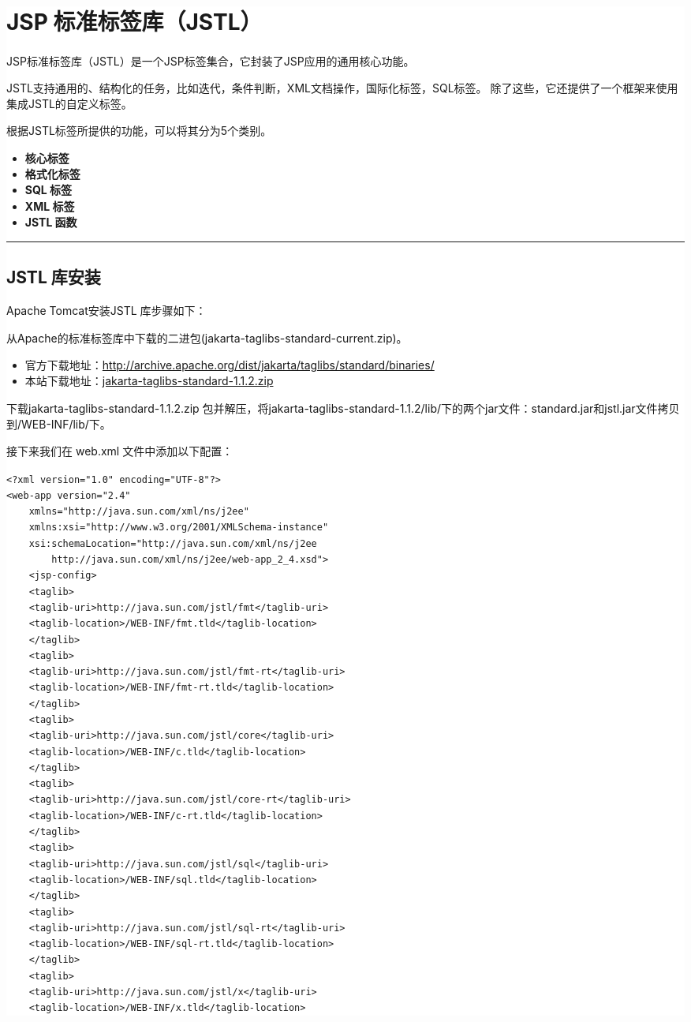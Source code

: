 # JSP 标准标签库（JSTL）

JSP标准标签库（JSTL）是一个JSP标签集合，它封装了JSP应用的通用核心功能。

JSTL支持通用的、结构化的任务，比如迭代，条件判断，XML文档操作，国际化标签，SQL标签。 除了这些，它还提供了一个框架来使用集成JSTL的自定义标签。

根据JSTL标签所提供的功能，可以将其分为5个类别。

- **核心标签**
- **格式化标签**
- **SQL 标签**
- **XML 标签**
- **JSTL 函数**

------

## JSTL 库安装

Apache Tomcat安装JSTL 库步骤如下：

从Apache的标准标签库中下载的二进包(jakarta-taglibs-standard-current.zip)。

- 官方下载地址：<http://archive.apache.org/dist/jakarta/taglibs/standard/binaries/>
- 本站下载地址：[jakarta-taglibs-standard-1.1.2.zip](http://static.runoob.com/download/jakarta-taglibs-standard-1.1.2.tar.gz)

下载jakarta-taglibs-standard-1.1.2.zip 包并解压，将jakarta-taglibs-standard-1.1.2/lib/下的两个jar文件：standard.jar和jstl.jar文件拷贝到/WEB-INF/lib/下。

接下来我们在 web.xml 文件中添加以下配置：

```
<?xml version="1.0" encoding="UTF-8"?>
<web-app version="2.4" 
    xmlns="http://java.sun.com/xml/ns/j2ee" 
    xmlns:xsi="http://www.w3.org/2001/XMLSchema-instance"
    xsi:schemaLocation="http://java.sun.com/xml/ns/j2ee 
        http://java.sun.com/xml/ns/j2ee/web-app_2_4.xsd">
    <jsp-config>
    <taglib>
    <taglib-uri>http://java.sun.com/jstl/fmt</taglib-uri>
    <taglib-location>/WEB-INF/fmt.tld</taglib-location>
    </taglib>
    <taglib>
    <taglib-uri>http://java.sun.com/jstl/fmt-rt</taglib-uri>
    <taglib-location>/WEB-INF/fmt-rt.tld</taglib-location>
    </taglib>
    <taglib>
    <taglib-uri>http://java.sun.com/jstl/core</taglib-uri>
    <taglib-location>/WEB-INF/c.tld</taglib-location>
    </taglib>
    <taglib>
    <taglib-uri>http://java.sun.com/jstl/core-rt</taglib-uri>
    <taglib-location>/WEB-INF/c-rt.tld</taglib-location>
    </taglib>
    <taglib>
    <taglib-uri>http://java.sun.com/jstl/sql</taglib-uri>
    <taglib-location>/WEB-INF/sql.tld</taglib-location>
    </taglib>
    <taglib>
    <taglib-uri>http://java.sun.com/jstl/sql-rt</taglib-uri>
    <taglib-location>/WEB-INF/sql-rt.tld</taglib-location>
    </taglib>
    <taglib>
    <taglib-uri>http://java.sun.com/jstl/x</taglib-uri>
    <taglib-location>/WEB-INF/x.tld</taglib-location>
```